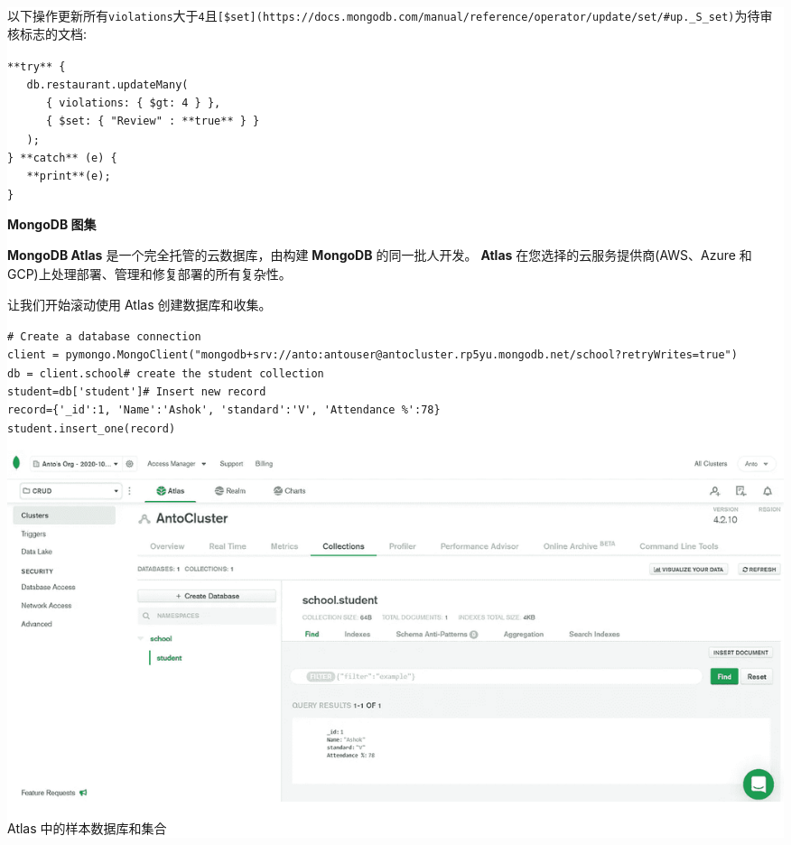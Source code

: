 以下操作更新所有`violations`大于`4`且`[$set](https://docs.mongodb.com/manual/reference/operator/update/set/#up._S_set)`为待审核标志的文档:

```
**try** {
   db.restaurant.updateMany(
      { violations: { $gt: 4 } },
      { $set: { "Review" : **true** } }
   );
} **catch** (e) {
   **print**(e);
}
```

**MongoDB 图集**

**MongoDB Atlas** 是一个完全托管的云数据库，由构建 **MongoDB** 的同一批人开发。 **Atlas** 在您选择的云服务提供商(AWS、Azure 和 GCP)上处理部署、管理和修复部署的所有复杂性。

让我们开始滚动使用 Atlas 创建数据库和收集。

```
# Create a database connection
client = pymongo.MongoClient("mongodb+srv://anto:antouser@antocluster.rp5yu.mongodb.net/school?retryWrites=true")
db = client.school# create the student collection
student=db['student']# Insert new record
record={'_id':1, 'Name':'Ashok', 'standard':'V', 'Attendance %':78}
student.insert_one(record)
```

![](img/ae420548f5f28f99f10d07ffbc2888c2.png)

Atlas 中的样本数据库和集合
